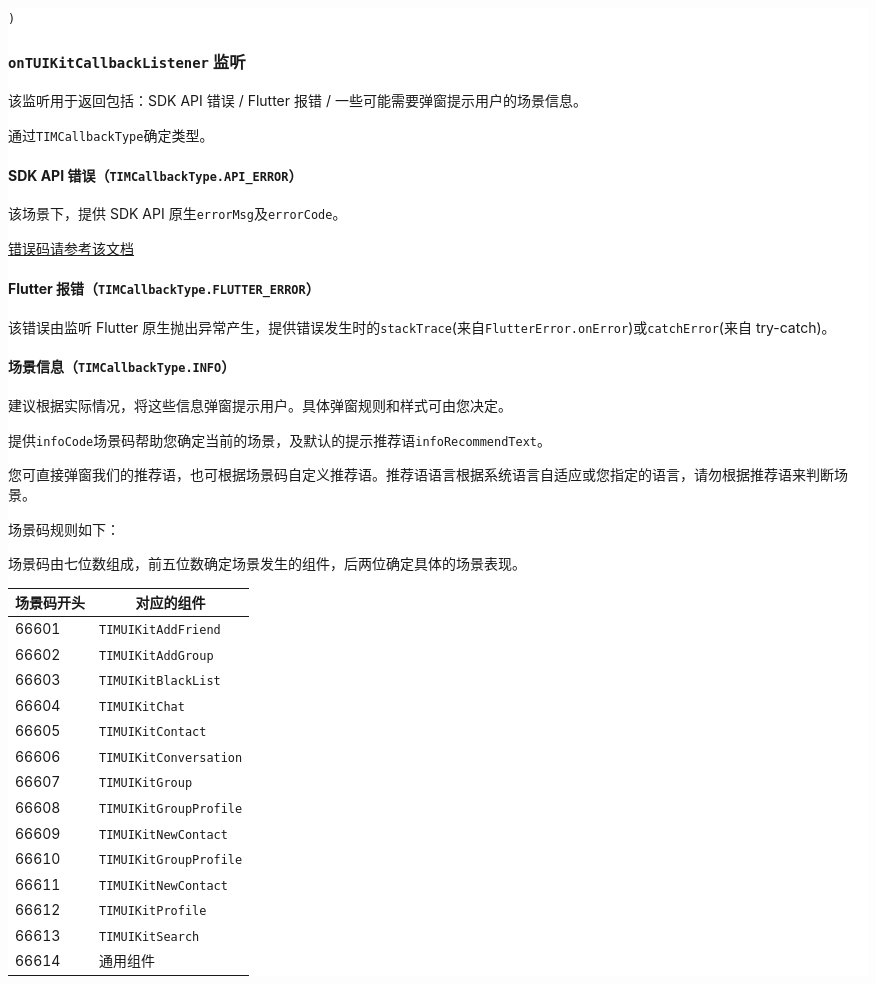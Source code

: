 ```dart
)
```

### `onTUIKitCallbackListener` 监听

该监听用于返回包括：SDK API 错误 / Flutter 报错 / 一些可能需要弹窗提示用户的场景信息。

通过`TIMCallbackType`确定类型。

#### SDK API 错误（`TIMCallbackType.API_ERROR`）

该场景下，提供 SDK API 原生`errorMsg`及`errorCode`。

[错误码请参考该文档](https://trtc.io/zh/document/34348?platform=flutter&product=chat&menulabel=uikit)

#### Flutter 报错（`TIMCallbackType.FLUTTER_ERROR`）

该错误由监听 Flutter 原生抛出异常产生，提供错误发生时的`stackTrace`(来自`FlutterError.onError`)或`catchError`(来自 try-catch)。

#### 场景信息（`TIMCallbackType.INFO`）

建议根据实际情况，将这些信息弹窗提示用户。具体弹窗规则和样式可由您决定。

提供`infoCode`场景码帮助您确定当前的场景，及默认的提示推荐语`infoRecommendText`。

您可直接弹窗我们的推荐语，也可根据场景码自定义推荐语。推荐语语言根据系统语言自适应或您指定的语言，请勿根据推荐语来判断场景。

场景码规则如下：

场景码由七位数组成，前五位数确定场景发生的组件，后两位确定具体的场景表现。

| 场景码开头 | 对应的组件             |
| ---------- | ---------------------- |
| 66601      | `TIMUIKitAddFriend`    |
| 66602      | `TIMUIKitAddGroup`     |
| 66603      | `TIMUIKitBlackList`    |
| 66604      | `TIMUIKitChat`         |
| 66605      | `TIMUIKitContact`      |
| 66606      | `TIMUIKitConversation` |
| 66607      | `TIMUIKitGroup`        |
| 66608      | `TIMUIKitGroupProfile` |
| 66609      | `TIMUIKitNewContact`   |
| 66610      | `TIMUIKitGroupProfile` |
| 66611      | `TIMUIKitNewContact`   |
| 66612      | `TIMUIKitProfile`      |
| 66613      | `TIMUIKitSearch`       |
| 66614      | 通用组件               |
